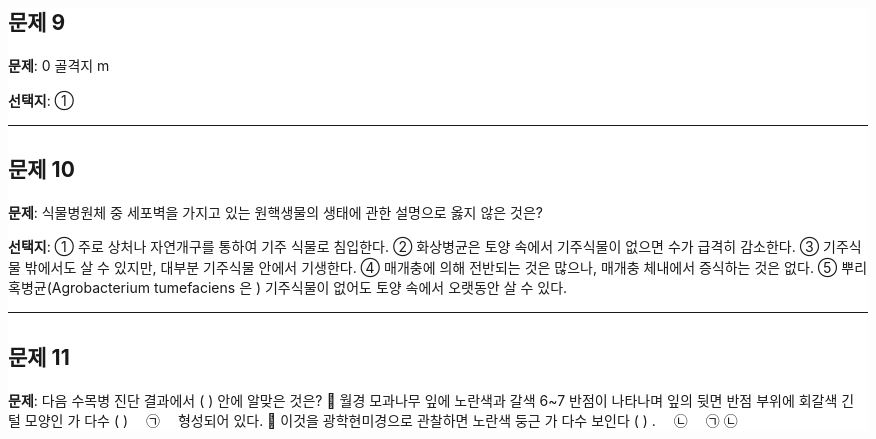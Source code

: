 
## 문제 9

**문제**: 0
골격지
 m

**선택지**:
① 

---

## 문제 10

**문제**: 식물병원체 중 세포벽을 가지고 있는
원핵생물의 생태에 관한 설명으로 옳지
않은 것은?

**선택지**:
① 주로 상처나 자연개구를 통하여 기주
식물로 침입한다.
② 화상병균은 토양 속에서 기주식물이 
없으면 수가 급격히 감소한다.
③ 기주식물 밖에서도 살 수 있지만, 
대부분 기주식물 안에서 기생한다.
④ 매개충에 의해 전반되는 것은 많으나,
매개충 체내에서 증식하는 것은 없다.
⑤ 뿌리혹병균(Agrobacterium tumefaciens 은 
)
기주식물이 없어도 토양 속에서 오랫동안 
살 수 있다.

---

## 문제 11

**문제**: 다음 수목병 진단 결과에서 (    )
안에 알맞은 것은?

월경 모과나무 잎에 노란색과 갈색
6~7
반점이 나타나며 잎의 뒷면 반점 부위에
회갈색 긴 털 모양인 
가 다수 
(
)
　㉠　
형성되어 있다.

이것을 광학현미경으로 관찰하면 노란색
둥근 
가 다수 보인다
(
)
.
　㉡　
    ㉠
    ㉡
